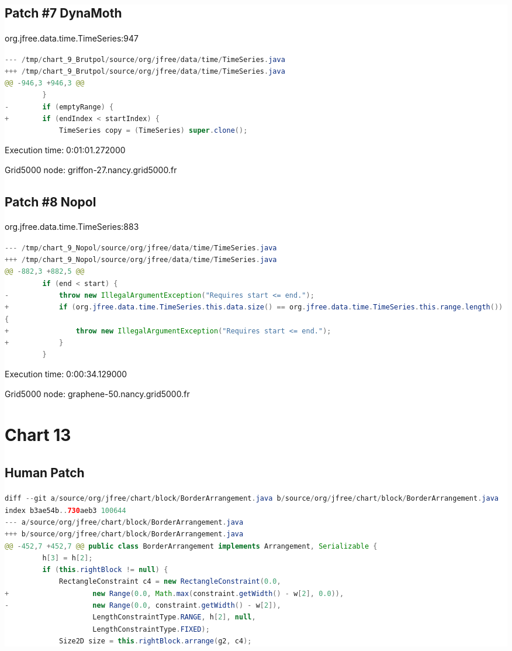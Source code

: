 ## Patch #7 DynaMoth 

org.jfree.data.time.TimeSeries:947

```Java
--- /tmp/chart_9_Brutpol/source/org/jfree/data/time/TimeSeries.java
+++ /tmp/chart_9_Brutpol/source/org/jfree/data/time/TimeSeries.java
@@ -946,3 +946,3 @@
         }
-        if (emptyRange) {
+        if (endIndex < startIndex) {
             TimeSeries copy = (TimeSeries) super.clone();

```
Execution time: 0:01:01.272000

Grid5000 node: griffon-27.nancy.grid5000.fr


## Patch #8 Nopol 

org.jfree.data.time.TimeSeries:883

```Java
--- /tmp/chart_9_Nopol/source/org/jfree/data/time/TimeSeries.java
+++ /tmp/chart_9_Nopol/source/org/jfree/data/time/TimeSeries.java
@@ -882,3 +882,5 @@
         if (end < start) {
-            throw new IllegalArgumentException("Requires start <= end.");
+            if (org.jfree.data.time.TimeSeries.this.data.size() == org.jfree.data.time.TimeSeries.this.range.length()) {
+                throw new IllegalArgumentException("Requires start <= end.");
+            }
         }

```
Execution time: 0:00:34.129000

Grid5000 node: graphene-50.nancy.grid5000.fr


# Chart 13


## Human Patch 

```Java
diff --git a/source/org/jfree/chart/block/BorderArrangement.java b/source/org/jfree/chart/block/BorderArrangement.java
index b3ae54b..730aeb3 100644
--- a/source/org/jfree/chart/block/BorderArrangement.java
+++ b/source/org/jfree/chart/block/BorderArrangement.java
@@ -452,7 +452,7 @@ public class BorderArrangement implements Arrangement, Serializable {
         h[3] = h[2];
         if (this.rightBlock != null) {
             RectangleConstraint c4 = new RectangleConstraint(0.0,
+                    new Range(0.0, Math.max(constraint.getWidth() - w[2], 0.0)),
-                    new Range(0.0, constraint.getWidth() - w[2]),
                     LengthConstraintType.RANGE, h[2], null,
                     LengthConstraintType.FIXED);
             Size2D size = this.rightBlock.arrange(g2, c4);

```
